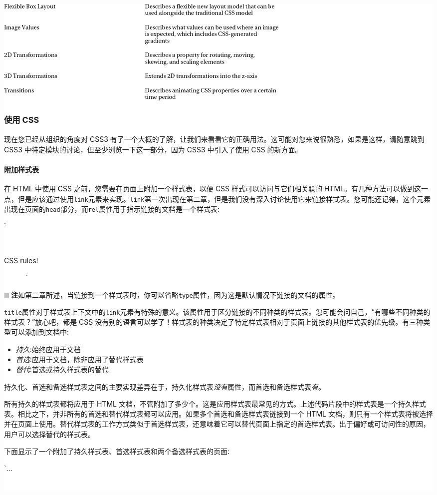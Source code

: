 ![images](img/t0602a.jpg)

### 使用 CSS

现在您已经从组织的角度对 CSS3 有了一个大概的了解，让我们来看看它的正确用法。这可能对您来说很熟悉，如果是这样，请随意跳到 CSS3 中特定模块的讨论，但至少浏览一下这一部分，因为 CSS3 中引入了使用 CSS 的新方面。

#### 附加样式表

在 HTML 中使用 CSS 之前，您需要在页面上附加一个样式表，以便 CSS 样式可以访问与它们相关联的 HTML。有几种方法可以做到这一点，但是应该通过使用`link`元素来实现。`link`第一次出现在第二章，但是我们没有深入讨论使用它来链接样式表。您可能还记得，这个元素出现在页面的`head`部分，而`rel`属性用于指示链接的文档是一个样式表:

`<!DOCTYPE html>
<html>
          <head>
                    <meta charset="utf-8" />
                    <title>HTML5 and CSS together</title>
                    <link rel="stylesheet" href="css/main.css" type="text/css" />
          </head>
          <body>
                    <p>CSS rules!</p>
          </body>
</html>`

![images](img/square.jpg) **注**如第二章所述，当链接到一个样式表时，你可以省略`type`属性，因为这是默认情况下链接的文档的属性。

`title`属性对于样式表上下文中的`link`元素有特殊的意义。该属性用于区分链接的不同种类的样式表。您可能会问自己，“有哪些不同种类的样式表？”放心吧，都是 CSS 没有别的语言可以学了！样式表的种类决定了特定样式表相对于页面上链接的其他样式表的优先级。有三种类型可以添加到文档中:

*   *持久*:始终应用于文档
*   *首选*:应用于文档，除非应用了替代样式表
*   *替代*:首选或持久样式表的替代

持久化、首选和备选样式表之间的主要实现差异在于，持久化样式表*没有*属性，而首选和备选样式表*有*。

所有持久的样式表都将应用于 HTML 文档，不管附加了多少个。这是应用样式表最常见的方式。上述代码片段中的样式表是一个持久样式表。相比之下，并非所有的首选和替代样式表都可以应用。如果多个首选和备选样式表链接到一个 HTML 文档，则只有一个样式表将被选择并在页面上使用。替代样式表的工作方式类似于首选样式表，还意味着它可以替代页面上指定的首选样式表。出于偏好或可访问性的原因，用户可以选择替代的样式表。

下面显示了一个附加了持久样式表、首选样式表和两个备选样式表的页面:

`…
<head>
     <meta charset="utf-8" />
     <title>HTML5 and CSS together</title>

